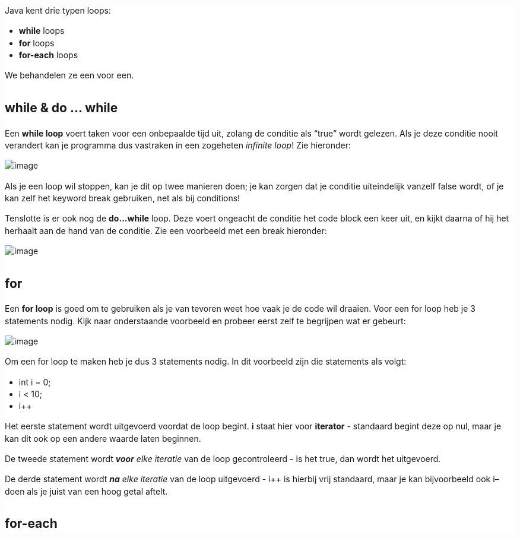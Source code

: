Java kent drie typen loops:

* **while** loops
* **for** loops
* **for-each** loops

We behandelen ze een voor een.



## **while & do … while**

Een **while loop** voert taken voor een onbepaalde tijd uit, zolang de conditie als “true” wordt gelezen. Als je deze conditie nooit verandert kan je programma dus vastraken in een zogeheten _infinite loop_! Zie hieronder:

![image](https://github.com/Mitch1996/QA-Image-Store/blob/main/Java/01_basics/images/image10.png)

Als je een loop wil stoppen, kan je dit op twee  manieren doen; je kan zorgen dat je conditie uiteindelijk vanzelf false wordt, of je kan zelf het keyword break gebruiken, net als bij conditions!

Tenslotte is er ook nog de **do…while** loop. Deze voert ongeacht de conditie het code block een keer uit, en kijkt daarna of hij het herhaalt aan de hand van de conditie. Zie een voorbeeld met een break hieronder:

![image](https://github.com/Mitch1996/QA-Image-Store/blob/main/Java/01_basics/images/image30.png)



## **for**

Een **for loop** is goed om te gebruiken als je van tevoren weet hoe vaak je de code wil draaien. Voor een for loop heb je 3 statements nodig. Kijk naar onderstaande voorbeeld en probeer eerst zelf te begrijpen wat er gebeurt:

![image](https://github.com/Mitch1996/QA-Image-Store/blob/main/Java/01_basics/images/image7.png)

Om een for loop te maken heb je dus 3 statements nodig. In dit voorbeeld zijn die statements als volgt:

* int i = 0;
* i &lt; 10;
* i++

Het eerste statement wordt uitgevoerd voordat de loop begint. **i** staat hier voor **iterator** - standaard begint deze op nul, maar je kan dit ook op een andere waarde laten beginnen.

De tweede statement wordt _**voor** elke iteratie_ van de loop gecontroleerd - is het true, dan wordt het uitgevoerd.

De derde statement wordt _**na** elke iteratie_ van de loop uitgevoerd - i++ is hierbij vrij standaard, maar je kan bijvoorbeeld ook i– doen als je juist van een hoog getal aftelt.



## **for-each**
